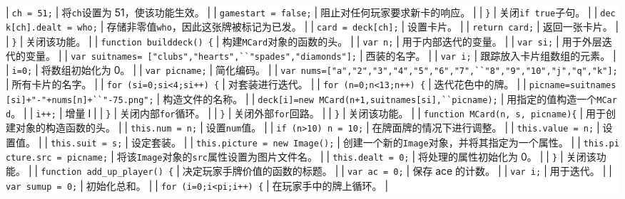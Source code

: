 | `ch = 51;` | 将`ch`设置为 51，使该功能生效。 |
| `gamestart = false;` | 阻止对任何玩家要求新卡的响应。 |
| `}` | 关闭`if true`子句。 |
| `deck[ch].dealt = who;` | 存储非零值`who`，因此这张牌被标记为已发。 |
| `card = deck[ch];` | 设置卡片。 |
| `return card;` | 返回一张卡片。 |
| `}` | 关闭该功能。 |
| `function builddeck() {` | 构建`MCard`对象的函数的头。 |
| `var n;` | 用于内部迭代的变量。 |
| `var si;` | 用于外层迭代的变量。 |
| `var suitnames= ["clubs","hearts",``"spades","diamonds"];` | 西装的名字。 |
| `var i;` | 跟踪放入卡片组数组的元素。 |
| `i=0;` | 将数组初始化为 0。 |
| `var picname;` | 简化编码。 |
| `var nums=["a","2","3","4","5","6","7",``"8","9","10","j","q","k"];` | 所有卡片的名字。 |
| `for (si=0;si<4;si++) {` | 对套装进行迭代。 |
| `for (n=0;n<13;n++) {` | 迭代花色中的牌。 |
| `picname=suitnames[si]+"-"+nums[n]+``"-75.png";` | 构造文件的名称。 |
| `deck[i]=new MCard(n+1,suitnames[si],``picname);` | 用指定的值构造一个`MCard`。 |
| `i++;` | 增量 I |
| `}` | 关闭内部`for`循环。 |
| `}` | 关闭外部`for`回路。 |
| `}` | 关闭该功能。 |
| `function MCard(n, s, picname){` | 用于创建对象的构造函数的头。 |
| `this.num = n;` | 设置`num`值。 |
| `if (n>10) n = 10;` | 在牌面牌的情况下进行调整。 |
| `this.value = n;` | 设置值。 |
| `this.suit = s;` | 设定套装。 |
| `this.picture = new Image();` | 创建一个新的`Image`对象，并将其指定为一个属性。 |
| `this.picture.src = picname;` | 将该`Image`对象的`src`属性设置为图片文件名。 |
| `this.dealt = 0;` | 将处理的属性初始化为 0。 |
| `}` | 关闭该功能。 |
| `function add_up_player() {` | 决定玩家手牌价值的函数的标题。 |
| `var ac = 0;` | 保存 ace 的计数。 |
| `var i;` | 用于迭代。 |
| `var sumup = 0;` | 初始化总和。 |
| `for (i=0;i<pi;i++) {` | 在玩家手中的牌上循环。 |